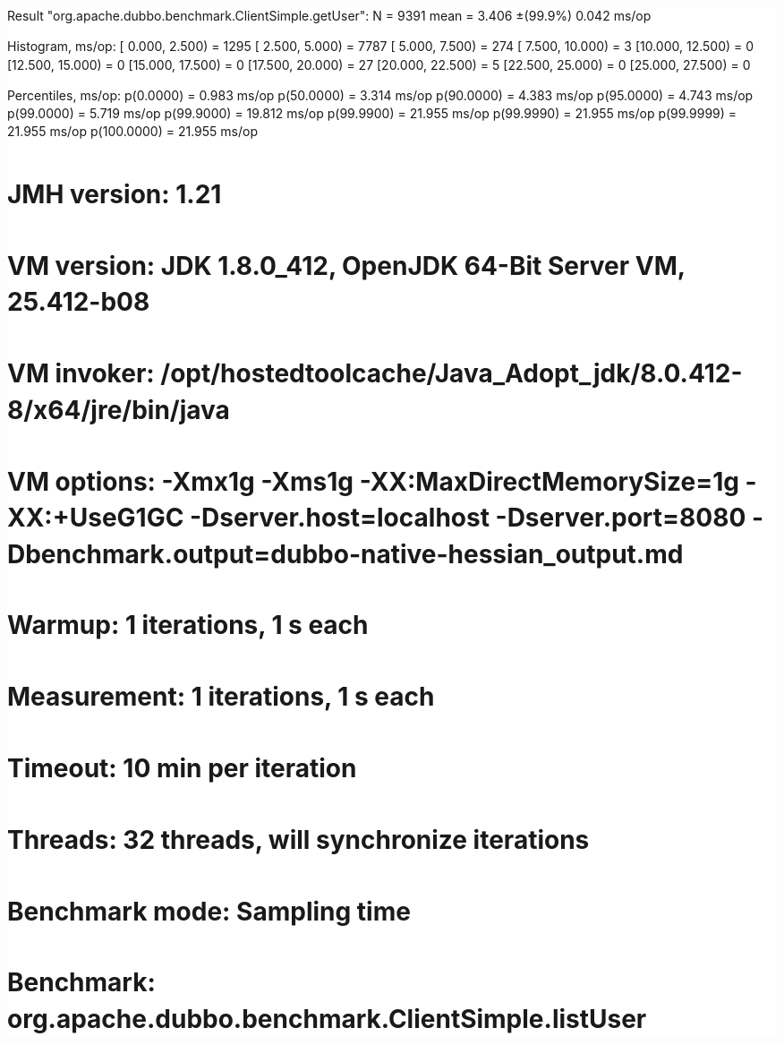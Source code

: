 Result "org.apache.dubbo.benchmark.ClientSimple.getUser":
  N = 9391
  mean =      3.406 ±(99.9%) 0.042 ms/op

  Histogram, ms/op:
    [ 0.000,  2.500) = 1295 
    [ 2.500,  5.000) = 7787 
    [ 5.000,  7.500) = 274 
    [ 7.500, 10.000) = 3 
    [10.000, 12.500) = 0 
    [12.500, 15.000) = 0 
    [15.000, 17.500) = 0 
    [17.500, 20.000) = 27 
    [20.000, 22.500) = 5 
    [22.500, 25.000) = 0 
    [25.000, 27.500) = 0 

  Percentiles, ms/op:
      p(0.0000) =      0.983 ms/op
     p(50.0000) =      3.314 ms/op
     p(90.0000) =      4.383 ms/op
     p(95.0000) =      4.743 ms/op
     p(99.0000) =      5.719 ms/op
     p(99.9000) =     19.812 ms/op
     p(99.9900) =     21.955 ms/op
     p(99.9990) =     21.955 ms/op
     p(99.9999) =     21.955 ms/op
    p(100.0000) =     21.955 ms/op


# JMH version: 1.21
# VM version: JDK 1.8.0_412, OpenJDK 64-Bit Server VM, 25.412-b08
# VM invoker: /opt/hostedtoolcache/Java_Adopt_jdk/8.0.412-8/x64/jre/bin/java
# VM options: -Xmx1g -Xms1g -XX:MaxDirectMemorySize=1g -XX:+UseG1GC -Dserver.host=localhost -Dserver.port=8080 -Dbenchmark.output=dubbo-native-hessian_output.md
# Warmup: 1 iterations, 1 s each
# Measurement: 1 iterations, 1 s each
# Timeout: 10 min per iteration
# Threads: 32 threads, will synchronize iterations
# Benchmark mode: Sampling time
# Benchmark: org.apache.dubbo.benchmark.ClientSimple.listUser
